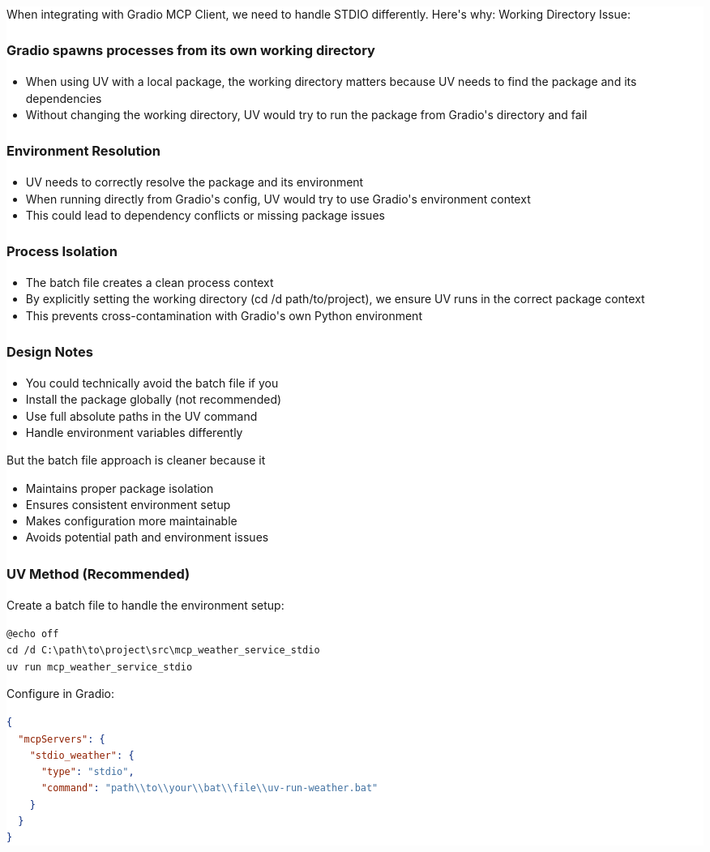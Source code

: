 When integrating with Gradio MCP Client, we need to handle STDIO differently. Here's why:
Working Directory Issue:

### Gradio spawns processes from its own working directory ###
- When using UV with a local package, the working directory matters because UV needs to find the package and its dependencies
- Without changing the working directory, UV would try to run the package from Gradio's directory and fail

### Environment Resolution ###
- UV needs to correctly resolve the package and its environment
- When running directly from Gradio's config, UV would try to use Gradio's environment context
- This could lead to dependency conflicts or missing package issues

### Process Isolation ###
- The batch file creates a clean process context
- By explicitly setting the working directory (cd /d path/to/project), we ensure UV runs in the correct package context
- This prevents cross-contamination with Gradio's own Python environment

### Design Notes ###
- You could technically avoid the batch file if you
- Install the package globally (not recommended)
- Use full absolute paths in the UV command
- Handle environment variables differently

But the batch file approach is cleaner because it
- Maintains proper package isolation
- Ensures consistent environment setup
- Makes configuration more maintainable
- Avoids potential path and environment issues

### UV Method (Recommended)

Create a batch file to handle the environment setup:
```batch
@echo off
cd /d C:\path\to\project\src\mcp_weather_service_stdio
uv run mcp_weather_service_stdio
```

Configure in Gradio:
```json
{
  "mcpServers": {
    "stdio_weather": {
      "type": "stdio",
      "command": "path\\to\\your\\bat\\file\\uv-run-weather.bat"
    }
  }
}
```
